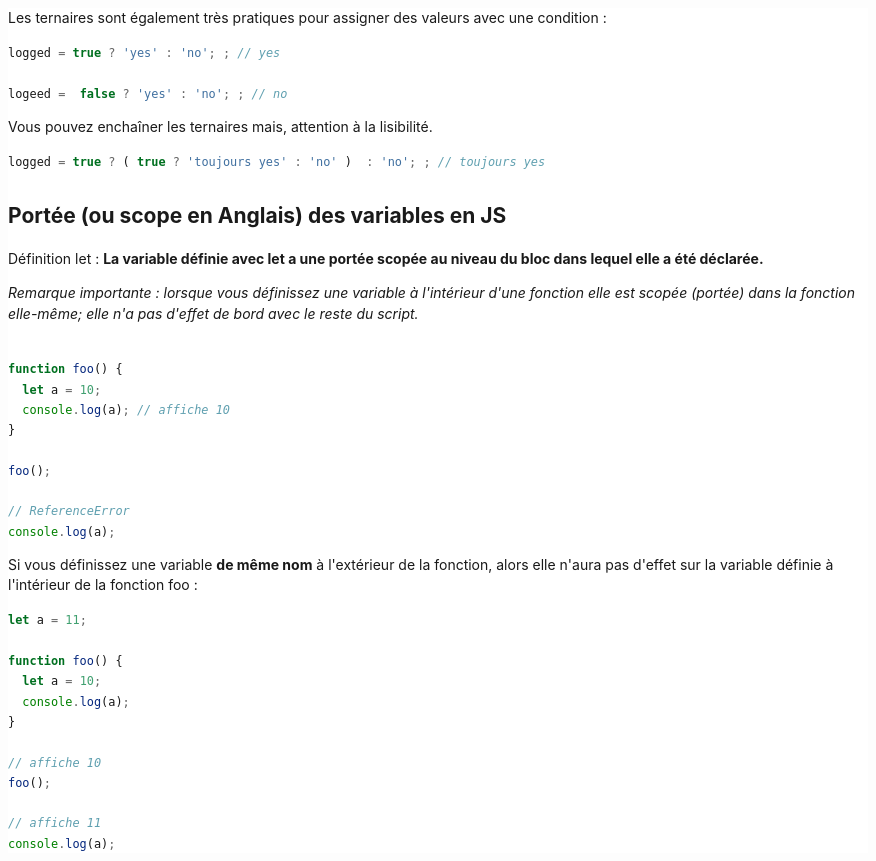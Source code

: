 Les ternaires sont également très pratiques pour assigner des valeurs avec une condition :

```js
logged = true ? 'yes' : 'no'; ; // yes

logeed =  false ? 'yes' : 'no'; ; // no

```

Vous pouvez enchaîner les ternaires mais, attention à la lisibilité.

```js
logged = true ? ( true ? 'toujours yes' : 'no' )  : 'no'; ; // toujours yes
```

## Portée (ou scope en Anglais) des variables en JS <a class="anchor" id="chapter4"></a>

Définition let :
**La variable définie avec let a une portée scopée au niveau du bloc dans lequel elle a été déclarée.**

*Remarque importante : lorsque vous définissez une variable à l'intérieur d'une fonction elle est scopée (portée) dans la fonction elle-même; elle n'a pas d'effet de bord avec le reste du script.*

```js

function foo() {
  let a = 10;
  console.log(a); // affiche 10
}

foo();

// ReferenceError
console.log(a);
```

Si vous définissez une variable **de même nom** à l'extérieur de la fonction, alors elle n'aura pas d'effet sur la variable définie à l'intérieur de la fonction foo :

```js
let a = 11;

function foo() {
  let a = 10;
  console.log(a); 
}

// affiche 10
foo();

// affiche 11
console.log(a);
```

